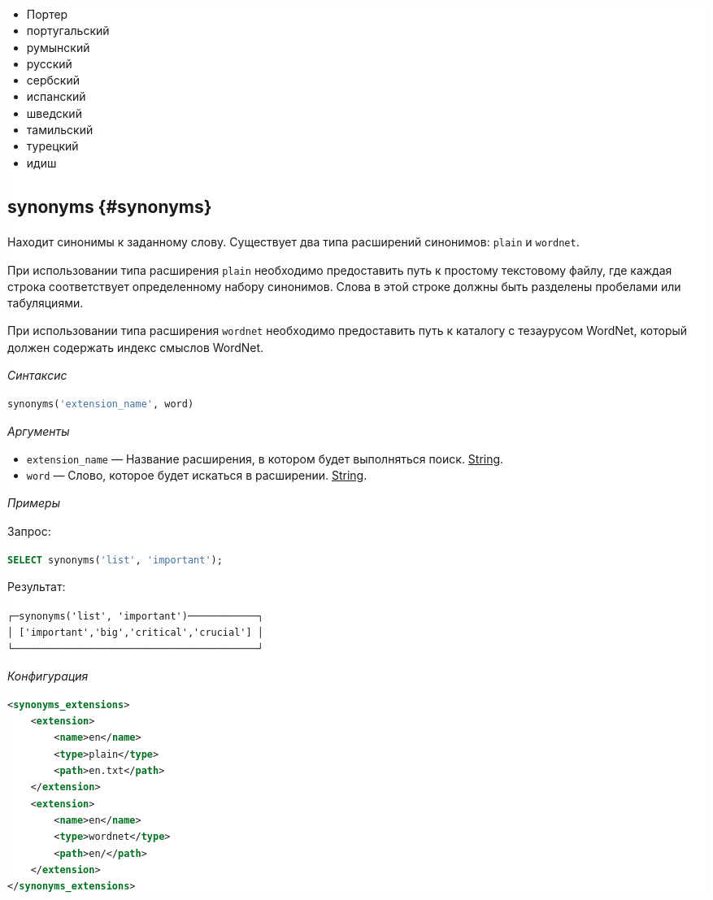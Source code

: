 - Портер
- португальский
- румынский
- русский
- сербский
- испанский
- шведский
- тамильский
- турецкий
- идиш

## synonyms {#synonyms}

Находит синонимы к заданному слову. Существует два типа расширений синонимов: `plain` и `wordnet`.

При использовании типа расширения `plain` необходимо предоставить путь к простому текстовому файлу, где каждая строка соответствует определенному набору синонимов. Слова в этой строке должны быть разделены пробелами или табуляциями.

При использовании типа расширения `wordnet` необходимо предоставить путь к каталогу с тезаурусом WordNet, который должен содержать индекс смыслов WordNet.

*Синтаксис*

``` sql
synonyms('extension_name', word)
```

*Аргументы*

- `extension_name` — Название расширения, в котором будет выполняться поиск. [String](/sql-reference/data-types/string).
- `word` — Слово, которое будет искаться в расширении. [String](/sql-reference/data-types/string).

*Примеры*

Запрос:

``` sql
SELECT synonyms('list', 'important');
```

Результат:

``` text
┌─synonyms('list', 'important')────────────┐
│ ['important','big','critical','crucial'] │
└──────────────────────────────────────────┘
```

*Конфигурация*
``` xml
<synonyms_extensions>
    <extension>
        <name>en</name>
        <type>plain</type>
        <path>en.txt</path>
    </extension>
    <extension>
        <name>en</name>
        <type>wordnet</type>
        <path>en/</path>
    </extension>
</synonyms_extensions>
```
